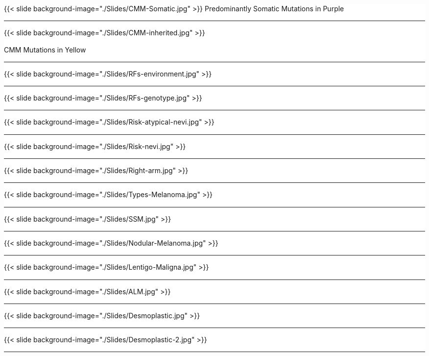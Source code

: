 
{{< slide background-image="./Slides/CMM-Somatic.jpg" >}}
Predominantly Somatic Mutations in Purple


---
 

{{< slide background-image="./Slides/CMM-inherited.jpg" >}}

CMM Mutations in Yellow

---

  {{< slide background-image="./Slides/RFs-environment.jpg" >}}
  
---  

  {{< slide background-image="./Slides/RFs-genotype.jpg" >}}

---

{{< slide background-image="./Slides/Risk-atypical-nevi.jpg" >}}

---

{{< slide background-image="./Slides/Risk-nevi.jpg" >}}

---

{{< slide background-image="./Slides/Right-arm.jpg" >}}

---

{{< slide background-image="./Slides/Types-Melanoma.jpg" >}}

---

{{< slide background-image="./Slides/SSM.jpg" >}}

---


{{< slide background-image="./Slides/Nodular-Melanoma.jpg" >}}

---


{{< slide background-image="./Slides/Lentigo-Maligna.jpg" >}}

---


{{< slide background-image="./Slides/ALM.jpg" >}}

---


{{< slide background-image="./Slides/Desmoplastic.jpg" >}}

---


{{< slide background-image="./Slides/Desmoplastic-2.jpg" >}}

---